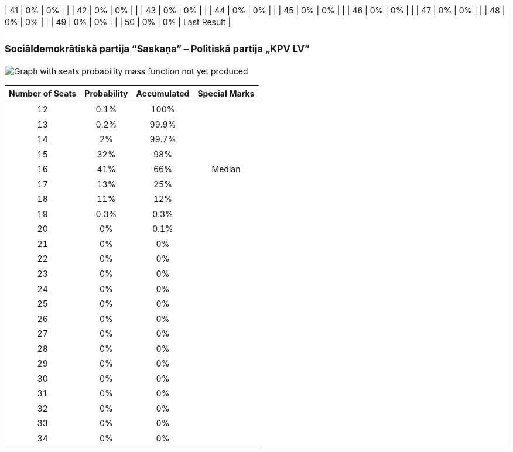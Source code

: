 | 41 | 0% | 0% |  |
| 42 | 0% | 0% |  |
| 43 | 0% | 0% |  |
| 44 | 0% | 0% |  |
| 45 | 0% | 0% |  |
| 46 | 0% | 0% |  |
| 47 | 0% | 0% |  |
| 48 | 0% | 0% |  |
| 49 | 0% | 0% |  |
| 50 | 0% | 0% | Last Result |

### Sociāldemokrātiskā partija “Saskaņa” – Politiskā partija „KPV LV”

![Graph with seats probability mass function not yet produced](2021-01-31-Factum-coalitions-seats-pmf-sdps–kpv.png "Seats Probability Mass Function")

| Number of Seats | Probability | Accumulated | Special Marks |
|:---------------:|:-----------:|:-----------:|:-------------:|
| 12 | 0.1% | 100% |  |
| 13 | 0.2% | 99.9% |  |
| 14 | 2% | 99.7% |  |
| 15 | 32% | 98% |  |
| 16 | 41% | 66% | Median |
| 17 | 13% | 25% |  |
| 18 | 11% | 12% |  |
| 19 | 0.3% | 0.3% |  |
| 20 | 0% | 0.1% |  |
| 21 | 0% | 0% |  |
| 22 | 0% | 0% |  |
| 23 | 0% | 0% |  |
| 24 | 0% | 0% |  |
| 25 | 0% | 0% |  |
| 26 | 0% | 0% |  |
| 27 | 0% | 0% |  |
| 28 | 0% | 0% |  |
| 29 | 0% | 0% |  |
| 30 | 0% | 0% |  |
| 31 | 0% | 0% |  |
| 32 | 0% | 0% |  |
| 33 | 0% | 0% |  |
| 34 | 0% | 0% |  |